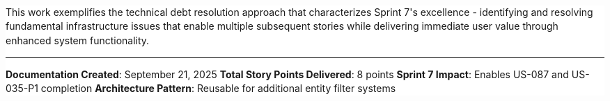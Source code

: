 This work exemplifies the technical debt resolution approach that characterizes Sprint 7's excellence - identifying and resolving fundamental infrastructure issues that enable multiple subsequent stories while delivering immediate user value through enhanced system functionality.

---

**Documentation Created**: September 21, 2025
**Total Story Points Delivered**: 8 points
**Sprint 7 Impact**: Enables US-087 and US-035-P1 completion
**Architecture Pattern**: Reusable for additional entity filter systems
